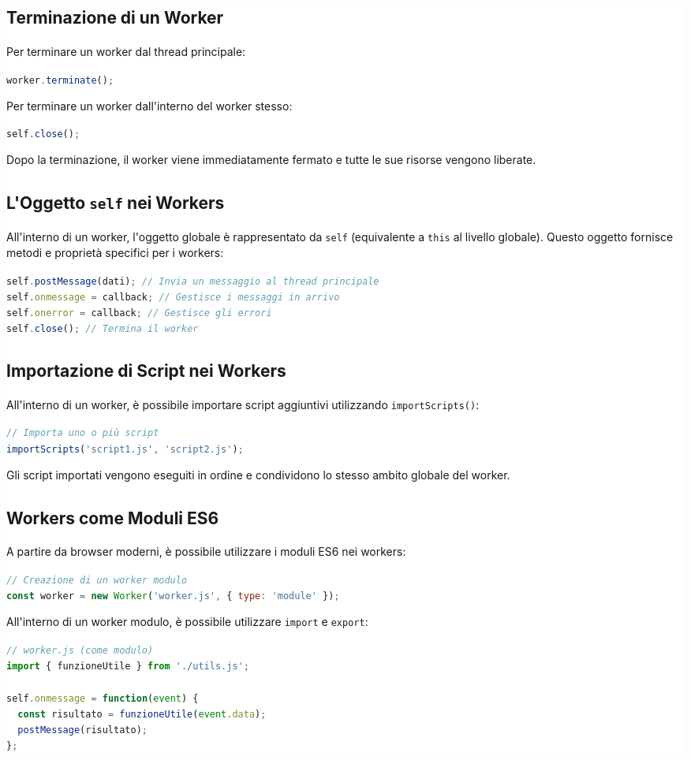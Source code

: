 ## Terminazione di un Worker

Per terminare un worker dal thread principale:

```javascript
worker.terminate();
```

Per terminare un worker dall'interno del worker stesso:

```javascript
self.close();
```

Dopo la terminazione, il worker viene immediatamente fermato e tutte le sue risorse vengono liberate.

## L'Oggetto `self` nei Workers

All'interno di un worker, l'oggetto globale è rappresentato da `self` (equivalente a `this` al livello globale). Questo oggetto fornisce metodi e proprietà specifici per i workers:

```javascript
self.postMessage(dati); // Invia un messaggio al thread principale
self.onmessage = callback; // Gestisce i messaggi in arrivo
self.onerror = callback; // Gestisce gli errori
self.close(); // Termina il worker
```

## Importazione di Script nei Workers

All'interno di un worker, è possibile importare script aggiuntivi utilizzando `importScripts()`:

```javascript
// Importa uno o più script
importScripts('script1.js', 'script2.js');
```

Gli script importati vengono eseguiti in ordine e condividono lo stesso ambito globale del worker.

## Workers come Moduli ES6

A partire da browser moderni, è possibile utilizzare i moduli ES6 nei workers:

```javascript
// Creazione di un worker modulo
const worker = new Worker('worker.js', { type: 'module' });
```

All'interno di un worker modulo, è possibile utilizzare `import` e `export`:

```javascript
// worker.js (come modulo)
import { funzioneUtile } from './utils.js';

self.onmessage = function(event) {
  const risultato = funzioneUtile(event.data);
  postMessage(risultato);
};
```
